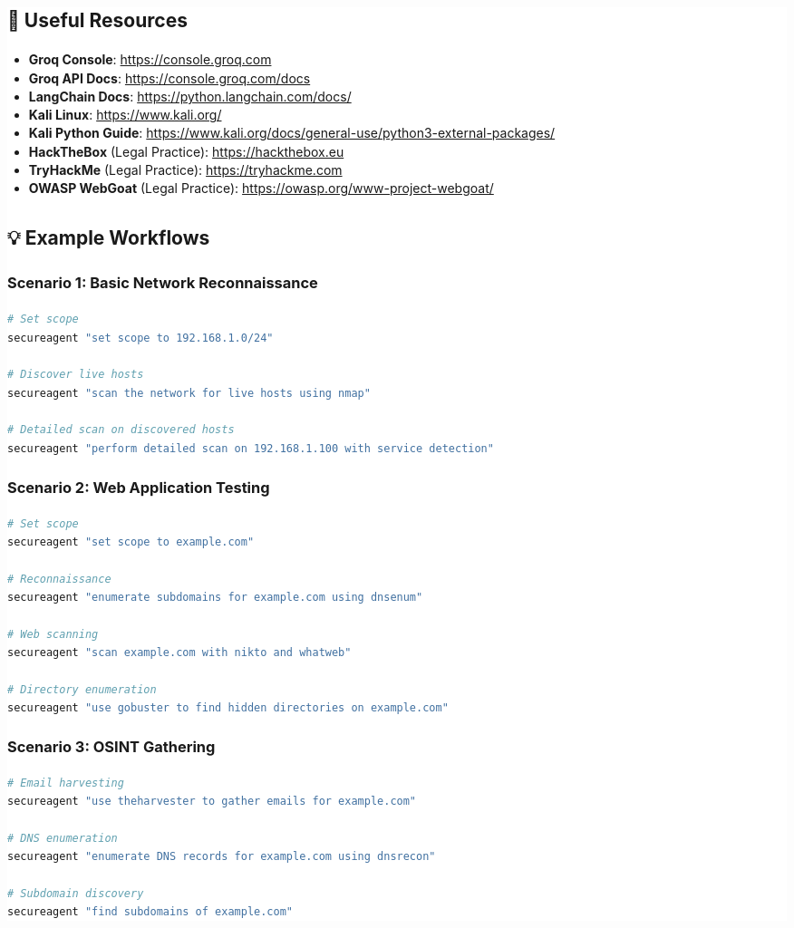 ## 🔗 Useful Resources

- **Groq Console**: https://console.groq.com
- **Groq API Docs**: https://console.groq.com/docs
- **LangChain Docs**: https://python.langchain.com/docs/
- **Kali Linux**: https://www.kali.org/
- **Kali Python Guide**: https://www.kali.org/docs/general-use/python3-external-packages/
- **HackTheBox** (Legal Practice): https://hackthebox.eu
- **TryHackMe** (Legal Practice): https://tryhackme.com
- **OWASP WebGoat** (Legal Practice): https://owasp.org/www-project-webgoat/

## 💡 Example Workflows

### Scenario 1: Basic Network Reconnaissance
```bash
# Set scope
secureagent "set scope to 192.168.1.0/24"

# Discover live hosts
secureagent "scan the network for live hosts using nmap"

# Detailed scan on discovered hosts
secureagent "perform detailed scan on 192.168.1.100 with service detection"
```

### Scenario 2: Web Application Testing
```bash
# Set scope
secureagent "set scope to example.com"

# Reconnaissance
secureagent "enumerate subdomains for example.com using dnsenum"

# Web scanning
secureagent "scan example.com with nikto and whatweb"

# Directory enumeration
secureagent "use gobuster to find hidden directories on example.com"
```

### Scenario 3: OSINT Gathering
```bash
# Email harvesting
secureagent "use theharvester to gather emails for example.com"

# DNS enumeration
secureagent "enumerate DNS records for example.com using dnsrecon"

# Subdomain discovery
secureagent "find subdomains of example.com"
```
